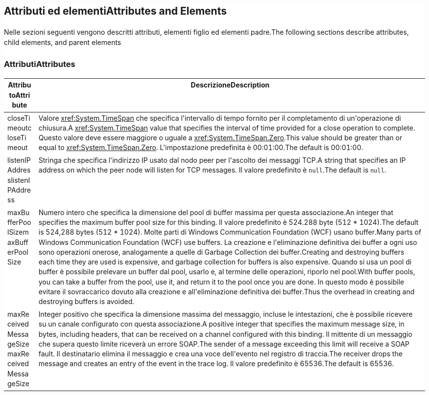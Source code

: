 ## <a name="attributes-and-elements"></a><span data-ttu-id="9a8f7-107">Attributi ed elementi</span><span class="sxs-lookup"><span data-stu-id="9a8f7-107">Attributes and Elements</span></span>  
 <span data-ttu-id="9a8f7-108">Nelle sezioni seguenti vengono descritti attributi, elementi figlio ed elementi padre.</span><span class="sxs-lookup"><span data-stu-id="9a8f7-108">The following sections describe attributes, child elements, and parent elements</span></span>  
  
### <a name="attributes"></a><span data-ttu-id="9a8f7-109">Attributi</span><span class="sxs-lookup"><span data-stu-id="9a8f7-109">Attributes</span></span>  
  
|<span data-ttu-id="9a8f7-110">Attributo</span><span class="sxs-lookup"><span data-stu-id="9a8f7-110">Attribute</span></span>|<span data-ttu-id="9a8f7-111">Descrizione</span><span class="sxs-lookup"><span data-stu-id="9a8f7-111">Description</span></span>|  
|---------------|-----------------|  
|<span data-ttu-id="9a8f7-112">closeTimeout</span><span class="sxs-lookup"><span data-stu-id="9a8f7-112">closeTimeout</span></span>|<span data-ttu-id="9a8f7-113">Valore <xref:System.TimeSpan> che specifica l'intervallo di tempo fornito per il completamento di un'operazione di chiusura.</span><span class="sxs-lookup"><span data-stu-id="9a8f7-113">A <xref:System.TimeSpan> value that specifies the interval of time provided for a close operation to complete.</span></span> <span data-ttu-id="9a8f7-114">Questo valore deve essere maggiore o uguale a <xref:System.TimeSpan.Zero>.</span><span class="sxs-lookup"><span data-stu-id="9a8f7-114">This value should be greater than or equal to <xref:System.TimeSpan.Zero>.</span></span> <span data-ttu-id="9a8f7-115">L'impostazione predefinita è 00:01:00.</span><span class="sxs-lookup"><span data-stu-id="9a8f7-115">The default is 00:01:00.</span></span>|  
|<span data-ttu-id="9a8f7-116">listenIPAddress</span><span class="sxs-lookup"><span data-stu-id="9a8f7-116">listenIPAddress</span></span>|<span data-ttu-id="9a8f7-117">Stringa che specifica l'indirizzo IP usato dal nodo peer per l'ascolto dei messaggi TCP.</span><span class="sxs-lookup"><span data-stu-id="9a8f7-117">A string that specifies an IP address on which the peer node will listen for TCP messages.</span></span> <span data-ttu-id="9a8f7-118">Il valore predefinito è `null`.</span><span class="sxs-lookup"><span data-stu-id="9a8f7-118">The default is `null`.</span></span>|  
|<span data-ttu-id="9a8f7-119">maxBufferPoolSize</span><span class="sxs-lookup"><span data-stu-id="9a8f7-119">maxBufferPoolSize</span></span>|<span data-ttu-id="9a8f7-120">Numero intero che specifica la dimensione del pool di buffer massima per questa associazione.</span><span class="sxs-lookup"><span data-stu-id="9a8f7-120">An integer that specifies the maximum buffer pool size for this binding.</span></span> <span data-ttu-id="9a8f7-121">Il valore predefinito è 524.288 byte (512 \* 1024).</span><span class="sxs-lookup"><span data-stu-id="9a8f7-121">The default is 524,288 bytes (512 \* 1024).</span></span> <span data-ttu-id="9a8f7-122">Molte parti di Windows Communication Foundation (WCF) usano buffer.</span><span class="sxs-lookup"><span data-stu-id="9a8f7-122">Many parts of Windows Communication Foundation (WCF) use buffers.</span></span> <span data-ttu-id="9a8f7-123">La creazione e l'eliminazione definitiva dei buffer a ogni uso sono operazioni onerose, analogamente a quelle di Garbage Collection dei buffer.</span><span class="sxs-lookup"><span data-stu-id="9a8f7-123">Creating and destroying buffers each time they are used is expensive, and garbage collection for buffers is also expensive.</span></span> <span data-ttu-id="9a8f7-124">Quando si usa un pool di buffer è possibile prelevare un buffer dal pool, usarlo e, al termine delle operazioni, riporlo nel pool.</span><span class="sxs-lookup"><span data-stu-id="9a8f7-124">With buffer pools, you can take a buffer from the pool, use it, and return it to the pool once you are done.</span></span> <span data-ttu-id="9a8f7-125">In questo modo è possibile evitare il sovraccarico dovuto alla creazione e all'eliminazione definitiva dei buffer.</span><span class="sxs-lookup"><span data-stu-id="9a8f7-125">Thus the overhead in creating and destroying buffers is avoided.</span></span>|  
|<span data-ttu-id="9a8f7-126">maxReceivedMessageSize</span><span class="sxs-lookup"><span data-stu-id="9a8f7-126">maxReceivedMessageSize</span></span>|<span data-ttu-id="9a8f7-127">Integer positivo che specifica la dimensione massima del messaggio, incluse le intestazioni, che è possibile ricevere su un canale configurato con questa associazione.</span><span class="sxs-lookup"><span data-stu-id="9a8f7-127">A positive integer that specifies the maximum message size, in bytes, including headers, that can be received on a channel configured with this binding.</span></span> <span data-ttu-id="9a8f7-128">Il mittente di un messaggio che supera questo limite riceverà un errore SOAP.</span><span class="sxs-lookup"><span data-stu-id="9a8f7-128">The sender of a message exceeding this limit will receive a SOAP fault.</span></span> <span data-ttu-id="9a8f7-129">Il destinatario elimina il messaggio e crea una voce dell'evento nel registro di traccia.</span><span class="sxs-lookup"><span data-stu-id="9a8f7-129">The receiver drops the message and creates an entry of the event in the trace log.</span></span> <span data-ttu-id="9a8f7-130">Il valore predefinito è 65536.</span><span class="sxs-lookup"><span data-stu-id="9a8f7-130">The default is 65536.</span></span>|  